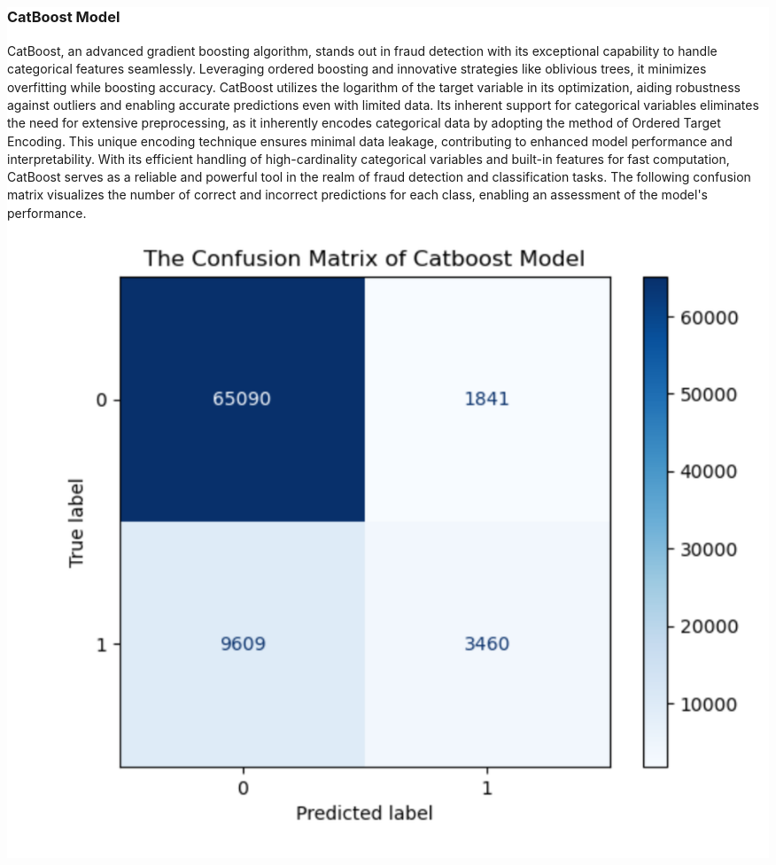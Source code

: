 
### CatBoost Model

CatBoost, an advanced gradient boosting algorithm, stands out in fraud detection with its exceptional capability to handle categorical features seamlessly. Leveraging ordered boosting and innovative strategies like oblivious trees, it minimizes overfitting while boosting accuracy. CatBoost utilizes the logarithm of the target variable in its optimization, aiding robustness against outliers and enabling accurate predictions even with limited data. Its inherent support for categorical variables eliminates the need for extensive preprocessing, as it inherently encodes categorical data by adopting the method of Ordered Target Encoding. This unique encoding technique ensures minimal data leakage, contributing to enhanced model performance and interpretability. With its efficient handling of high-cardinality categorical variables and built-in features for fast computation, CatBoost serves as a reliable and powerful tool in the realm of fraud detection and classification tasks. The following confusion matrix visualizes the number of correct and incorrect predictions for each class, enabling an assessment of the model's performance.

![catboost_model_confusion_matrix](images/catboost_model_confusion_matrix.png)
